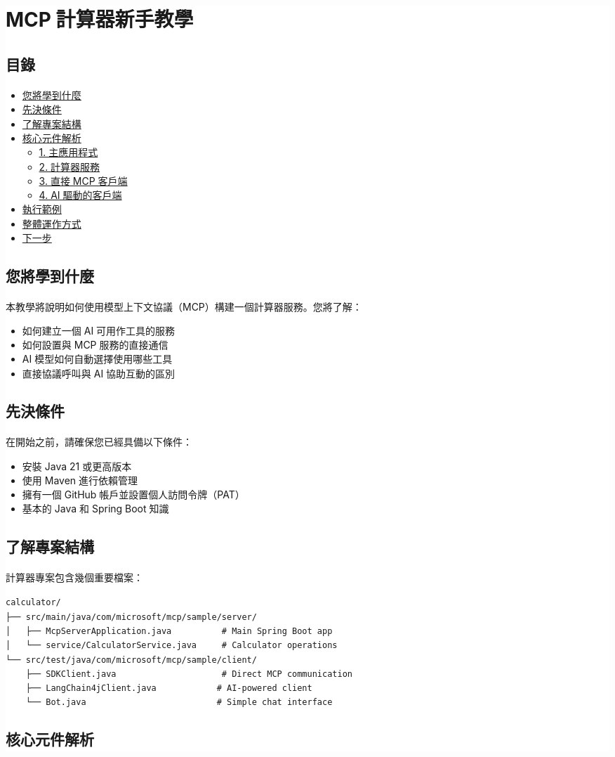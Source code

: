 
# MCP 計算器新手教學

## 目錄

- [您將學到什麼](../../../../../04-PracticalSamples/mcp/calculator)
- [先決條件](../../../../../04-PracticalSamples/mcp/calculator)
- [了解專案結構](../../../../../04-PracticalSamples/mcp/calculator)
- [核心元件解析](../../../../../04-PracticalSamples/mcp/calculator)
  - [1. 主應用程式](../../../../../04-PracticalSamples/mcp/calculator)
  - [2. 計算器服務](../../../../../04-PracticalSamples/mcp/calculator)
  - [3. 直接 MCP 客戶端](../../../../../04-PracticalSamples/mcp/calculator)
  - [4. AI 驅動的客戶端](../../../../../04-PracticalSamples/mcp/calculator)
- [執行範例](../../../../../04-PracticalSamples/mcp/calculator)
- [整體運作方式](../../../../../04-PracticalSamples/mcp/calculator)
- [下一步](../../../../../04-PracticalSamples/mcp/calculator)

## 您將學到什麼

本教學將說明如何使用模型上下文協議（MCP）構建一個計算器服務。您將了解：

- 如何建立一個 AI 可用作工具的服務
- 如何設置與 MCP 服務的直接通信
- AI 模型如何自動選擇使用哪些工具
- 直接協議呼叫與 AI 協助互動的區別

## 先決條件

在開始之前，請確保您已經具備以下條件：
- 安裝 Java 21 或更高版本
- 使用 Maven 進行依賴管理
- 擁有一個 GitHub 帳戶並設置個人訪問令牌（PAT）
- 基本的 Java 和 Spring Boot 知識

## 了解專案結構

計算器專案包含幾個重要檔案：

```
calculator/
├── src/main/java/com/microsoft/mcp/sample/server/
│   ├── McpServerApplication.java          # Main Spring Boot app
│   └── service/CalculatorService.java     # Calculator operations
└── src/test/java/com/microsoft/mcp/sample/client/
    ├── SDKClient.java                     # Direct MCP communication
    ├── LangChain4jClient.java            # AI-powered client
    └── Bot.java                          # Simple chat interface
```

## 核心元件解析
